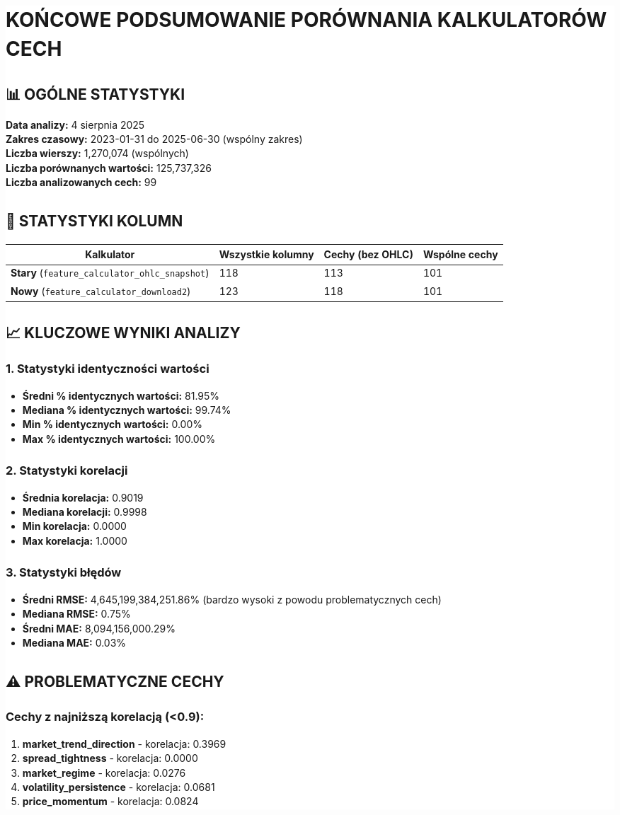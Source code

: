# KOŃCOWE PODSUMOWANIE PORÓWNANIA KALKULATORÓW CECH

## 📊 OGÓLNE STATYSTYKI

**Data analizy:** 4 sierpnia 2025  
**Zakres czasowy:** 2023-01-31 do 2025-06-30 (wspólny zakres)  
**Liczba wierszy:** 1,270,074 (wspólnych)  
**Liczba porównanych wartości:** 125,737,326  
**Liczba analizowanych cech:** 99

## 🔢 STATYSTYKI KOLUMN

| Kalkulator | Wszystkie kolumny | Cechy (bez OHLC) | Wspólne cechy |
|------------|------------------|------------------|---------------|
| **Stary** (`feature_calculator_ohlc_snapshot`) | 118 | 113 | 101 |
| **Nowy** (`feature_calculator_download2`) | 123 | 118 | 101 |

## 📈 KLUCZOWE WYNIKI ANALIZY

### 1. **Statystyki identyczności wartości**
- **Średni % identycznych wartości:** 81.95%
- **Mediana % identycznych wartości:** 99.74%
- **Min % identycznych wartości:** 0.00%
- **Max % identycznych wartości:** 100.00%

### 2. **Statystyki korelacji**
- **Średnia korelacja:** 0.9019
- **Mediana korelacji:** 0.9998
- **Min korelacja:** 0.0000
- **Max korelacja:** 1.0000

### 3. **Statystyki błędów**
- **Średni RMSE:** 4,645,199,384,251.86% (bardzo wysoki z powodu problematycznych cech)
- **Mediana RMSE:** 0.75%
- **Średni MAE:** 8,094,156,000.29%
- **Mediana MAE:** 0.03%

## ⚠️ PROBLEMATYCZNE CECHY

### **Cechy z najniższą korelacją (<0.9):**
1. **market_trend_direction** - korelacja: 0.3969
2. **spread_tightness** - korelacja: 0.0000
3. **market_regime** - korelacja: 0.0276
4. **volatility_persistence** - korelacja: 0.0681
5. **price_momentum** - korelacja: 0.0824
